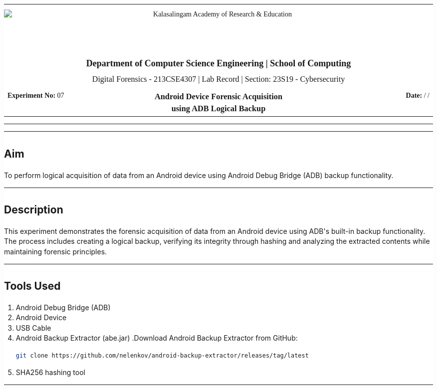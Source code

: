 
<table style="width:100%; font-family: Verdana, Tahoma; border: none; border-collapse: collapse;">


<tr>
<td colspan="3" style="text-align: center; vertical-align: middle; padding: 10px 0;">
<img src="https://www.kalasalingam.ac.in/wp-content/uploads/2022/02/Logo.png" 
alt="Kalasalingam Academy of Research & Education" 
style="height:80px; display:block; margin: 0 auto;">
</td>
</tr>


<tr>
<td colspan="3" style="text-align: center; font-size: 18px; font-weight: bold; padding: 5px 0;">
Department of Computer Science Engineering | School of Computing
</td>
</tr>


<tr>
<td colspan="3" style="text-align: center; font-size: 16px; padding: 2px 0;">
Digital Forensics - 213CSE4307 | Lab Record | Section: 23S19 - Cybersecurity
</td>
</tr>


<tr>
<td style="width:33%; text-align: left; padding-top: 10px;"><strong>Experiment No:</strong> 07</td>
<td style="width:34%; text-align: center; padding-top: 10px;">
<h3 style="margin: 0; font-family: Verdana, Tahoma;">Android Device Forensic Acquisition using ADB Logical Backup</h3>
</td>
<td style="width:33%; text-align: right; padding-top: 10px;"><strong>Date:</strong> / /</td>
</tr>

</table>

<hr style="margin:10px 0;">

---
## Aim
To perform logical acquisition of data from an Android device using Android Debug Bridge (ADB) backup functionality.

---

## Description
This experiment demonstrates the forensic acquisition of data from an Android device using ADB's built-in backup functionality. The process includes creating a logical backup, verifying its integrity through hashing and analyzing the extracted contents while maintaining forensic principles.

---
## Tools Used
1. Android Debug Bridge (ADB)
2. Android Device
3. USB Cable
4. Android Backup Extractor (abe.jar)
      .Download Android Backup Extractor from GitHub:
   ```bash
   git clone https://github.com/nelenkov/android-backup-extractor/releases/tag/latest
   ```
5. SHA256 hashing tool

---
